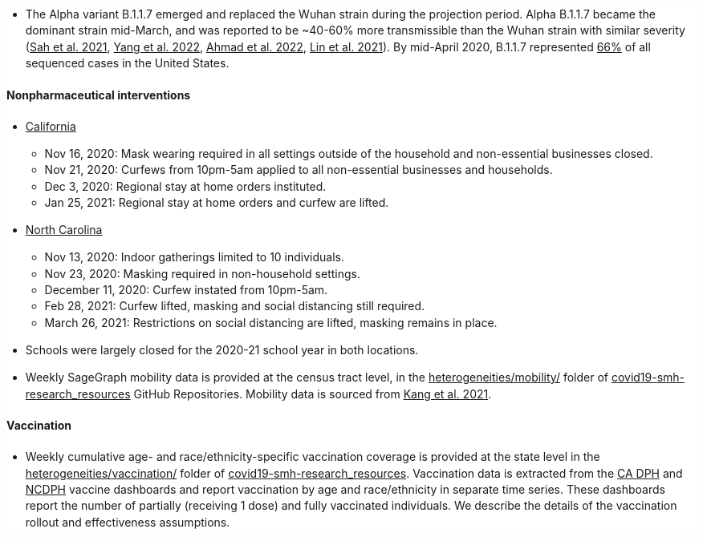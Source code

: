 - The Alpha variant B.1.1.7 emerged and replaced the Wuhan strain during the
  projection period. Alpha B.1.1.7 became the dominant strain mid-March, and was
  reported to be ~40-60% more transmissible than the Wuhan strain with similar
  severity ([Sah et al. 2021](https://www.ncbi.nlm.nih.gov/pmc/articles/PMC8132270/), 
  [Yang et al. 2022](https://www.ncbi.nlm.nih.gov/pmc/articles/PMC8947836/), 
  [Ahmad et al. 2022](https://www.ncbi.nlm.nih.gov/pmc/articles/PMC9448317/), 
  [Lin et al. 2021](https://www.frontiersin.org/journals/public-health/articles/10.3389/fpubh.2021.775224/full)). 
  By mid-April 2020, B.1.1.7 represented [66%](https://www.cdc.gov/mmwr/volumes/70/wr/mm7023a3.htm?s_cid=mm7023a3_w) 
  of all sequenced cases in the United States.


#### Nonpharmaceutical interventions


- [California](https://calmatters.org/health/coronavirus/2021/03/timeline-california-pandemic-year-key-points/)
	- Nov 16, 2020: Mask wearing required in all settings outside of the 
	household and non-essential businesses closed. 
	- Nov 21, 2020: Curfews from 10pm-5am applied to all non-essential 
	businesses and households. 
	- Dec 3, 2020: Regional stay at home orders instituted. 
	- Jan 25, 2021: Regional stay at home orders and curfew are lifted.

- [North Carolina](https://www.huschblackwell.com/north-carolina-state-by-state-covid-19-guidance)
	- Nov 13, 2020: Indoor gatherings limited to 10 individuals. 
	- Nov 23, 2020: Masking required in non-household settings. 
	- December 11, 2020: Curfew instated from 10pm-5am. 
	- Feb 28, 2021: Curfew lifted, masking and social distancing still 
	required.
	- March 26, 2021: Restrictions on social distancing are lifted, masking 
	remains in place. 

- Schools were largely closed for the 2020-21 school year in both locations. 

- Weekly SageGraph mobility data is provided at the census tract level, in the 
  [heterogeneities/mobility/](https://github.com/midas-network/covid19-smh-research_resources/tree/main/heterogeneities#mobility) 
  folder of 
  [covid19-smh-research_resources](https://github.com/midas-network/covid19-smh-research_resources)
  GitHub Repositories. 
  Mobility data is sourced from 
  [Kang et al. 2021](https://www.nature.com/articles/s41597-020-00734-5). 


#### Vaccination

- Weekly cumulative age- and race/ethnicity-specific vaccination coverage is 
  provided at the state level in the 
  [heterogeneities/vaccination/](https://github.com/midas-network/covid19-smh-research_resources/tree/main/heterogeneities#vaccination) 
  folder of 
  [covid19-smh-research_resources](https://github.com/midas-network/covid19-smh-research_resources). Vaccination data is extracted from the 
  [CA DPH](https://data.ca.gov/dataset/covid-19-vaccine-progress-dashboard-data) and 
  [NCDPH](https://covid19.ncdhhs.gov/dashboard/data-behind-dashboards) vaccine 
  dashboards and report vaccination by age and race/ethnicity in separate time 
  series.  These dashboards report the number of partially (receiving  1 dose) 
  and fully vaccinated  individuals. We describe the details of the vaccination 
  rollout and effectiveness assumptions.  
